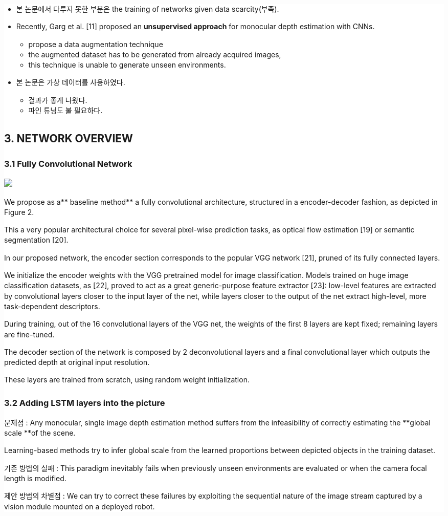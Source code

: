 - 본 논문에서 다루지 못한 부분은 the training of networks given data scarcity(부족). 

- Recently, Garg et al. [11] proposed an **unsupervised approach** for monocular depth estimation with CNNs. 

    - propose a data augmentation technique 
    - the augmented dataset has to be generated from already acquired images, 
    - this technique is unable to generate unseen environments.

- 본 논문은 가상 데이터를 사용하였다. 
    - 결과가 좋게 나왔다. 
    - 파인 튜닝도 불 필요하다. 

## 3. NETWORK OVERVIEW

### 3.1  Fully Convolutional Network

![](https://i.imgur.com/XZUZ4h3.png)

We propose as a** baseline method** a fully convolutional architecture, structured in a encoder-decoder fashion, as depicted in Figure 2. 

This a very popular architectural choice for several pixel-wise prediction tasks, as optical flow estimation [19] or semantic segmentation [20]. 

In our proposed network, the encoder section corresponds to the popular VGG network [21], pruned of its fully connected layers.

We initialize the encoder weights with the VGG pretrained model for image classification. Models trained on huge image classification datasets, as [22], proved to act as a great generic-purpose feature extractor [23]: low-level features are extracted by convolutional layers closer to the input layer of the net, while layers closer to the output of the net extract high-level, more task-dependent descriptors.

During training, out of the 16 convolutional layers of the VGG net, the weights of the first 8 layers are kept fixed; remaining layers are fine-tuned. 

The decoder section of the network is composed by 2 deconvolutional layers and a final convolutional layer which outputs the predicted depth at original input resolution. 

These layers are trained from scratch, using random weight initialization.

### 3.2 Adding LSTM layers into the picture

문제점 : Any monocular, single image depth estimation method suffers from the infeasibility of correctly estimating the **global scale **of the scene. 

Learning-based methods try to infer global scale from the learned proportions between depicted
objects in the training dataset. 

기존 방법의 실패 : This paradigm inevitably fails when previously unseen environments are evaluated or when
the camera focal length is modified.

제안 방법의 차별점 : We can try to correct these failures by exploiting the sequential nature of the image stream captured by a vision module mounted on a deployed robot. 
